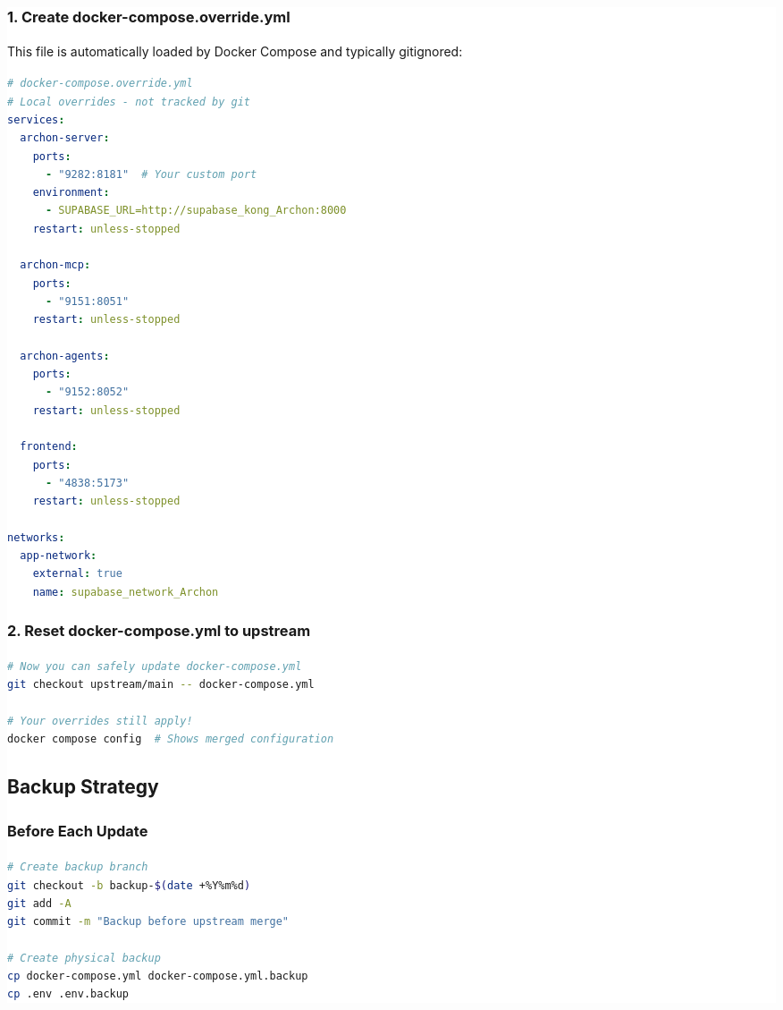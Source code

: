 ### 1. Create docker-compose.override.yml
This file is automatically loaded by Docker Compose and typically gitignored:

```yaml
# docker-compose.override.yml
# Local overrides - not tracked by git
services:
  archon-server:
    ports:
      - "9282:8181"  # Your custom port
    environment:
      - SUPABASE_URL=http://supabase_kong_Archon:8000
    restart: unless-stopped

  archon-mcp:
    ports:
      - "9151:8051"
    restart: unless-stopped

  archon-agents:
    ports:
      - "9152:8052"
    restart: unless-stopped

  frontend:
    ports:
      - "4838:5173"
    restart: unless-stopped

networks:
  app-network:
    external: true
    name: supabase_network_Archon
```

### 2. Reset docker-compose.yml to upstream
```bash
# Now you can safely update docker-compose.yml
git checkout upstream/main -- docker-compose.yml

# Your overrides still apply!
docker compose config  # Shows merged configuration
```

## Backup Strategy

### Before Each Update
```bash
# Create backup branch
git checkout -b backup-$(date +%Y%m%d)
git add -A
git commit -m "Backup before upstream merge"

# Create physical backup
cp docker-compose.yml docker-compose.yml.backup
cp .env .env.backup
```
